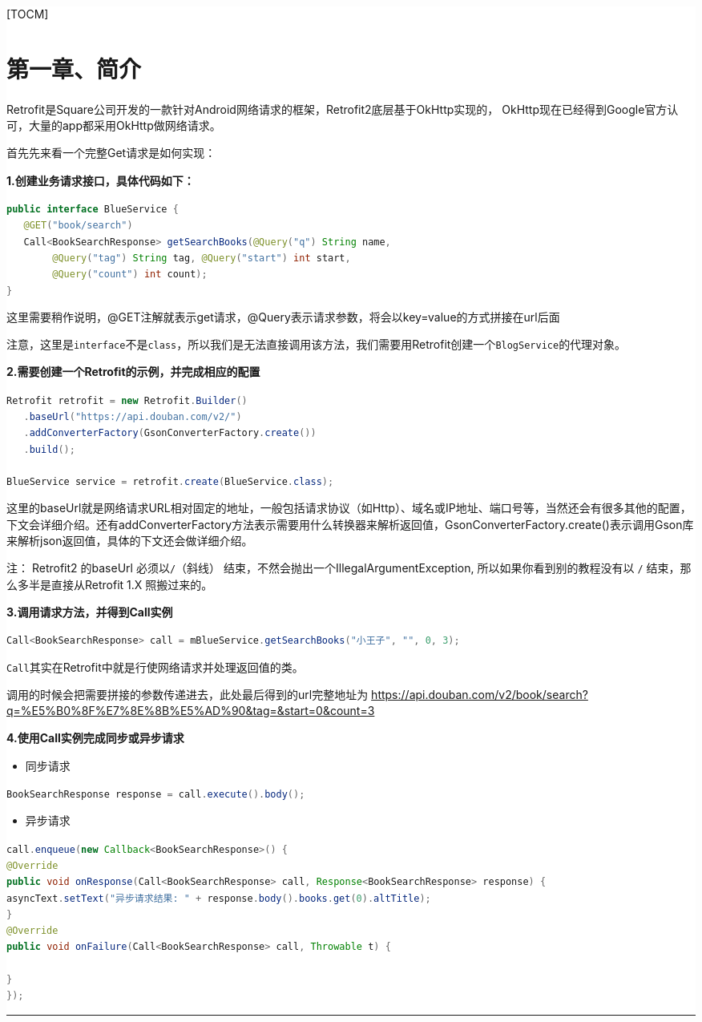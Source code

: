 [TOCM]

# 第一章、简介
Retrofit是Square公司开发的一款针对Android网络请求的框架，Retrofit2底层基于OkHttp实现的， OkHttp现在已经得到Google官方认可，大量的app都采用OkHttp做网络请求。

首先先来看一个完整Get请求是如何实现：

**1.创建业务请求接口，具体代码如下：**
```java
public interface BlueService {
   @GET("book/search")
   Call<BookSearchResponse> getSearchBooks(@Query("q") String name, 
        @Query("tag") String tag, @Query("start") int start, 
        @Query("count") int count);
}
```
这里需要稍作说明，@GET注解就表示get请求，@Query表示请求参数，将会以key=value的方式拼接在url后面

注意，这里是`interface`不是`class`，所以我们是无法直接调用该方法，我们需要用Retrofit创建一个`BlogService`的代理对象。

**2.需要创建一个Retrofit的示例，并完成相应的配置**
```java
Retrofit retrofit = new Retrofit.Builder()
   .baseUrl("https://api.douban.com/v2/")
   .addConverterFactory(GsonConverterFactory.create())
   .build();

BlueService service = retrofit.create(BlueService.class);
```
这里的baseUrl就是网络请求URL相对固定的地址，一般包括请求协议（如Http）、域名或IP地址、端口号等，当然还会有很多其他的配置，下文会详细介绍。还有addConverterFactory方法表示需要用什么转换器来解析返回值，GsonConverterFactory.create()表示调用Gson库来解析json返回值，具体的下文还会做详细介绍。

注： Retrofit2 的baseUrl 必须以`/`（斜线） 结束，不然会抛出一个IllegalArgumentException,
所以如果你看到别的教程没有以 `/` 结束，那么多半是直接从Retrofit 1.X 照搬过来的。

**3.调用请求方法，并得到Call实例**
```java
Call<BookSearchResponse> call = mBlueService.getSearchBooks("小王子", "", 0, 3);
```
`Call`其实在Retrofit中就是行使网络请求并处理返回值的类。

调用的时候会把需要拼接的参数传递进去，此处最后得到的url完整地址为 https://api.douban.com/v2/book/search?q=%E5%B0%8F%E7%8E%8B%E5%AD%90&tag=&start=0&count=3

**4.使用Call实例完成同步或异步请求**
- 同步请求
```java
BookSearchResponse response = call.execute().body();
```
- 异步请求
```java
call.enqueue(new Callback<BookSearchResponse>() {
@Override
public void onResponse(Call<BookSearchResponse> call, Response<BookSearchResponse> response) {
asyncText.setText("异步请求结果: " + response.body().books.get(0).altTitle);
}
@Override
public void onFailure(Call<BookSearchResponse> call, Throwable t) {

}
});
```

---
